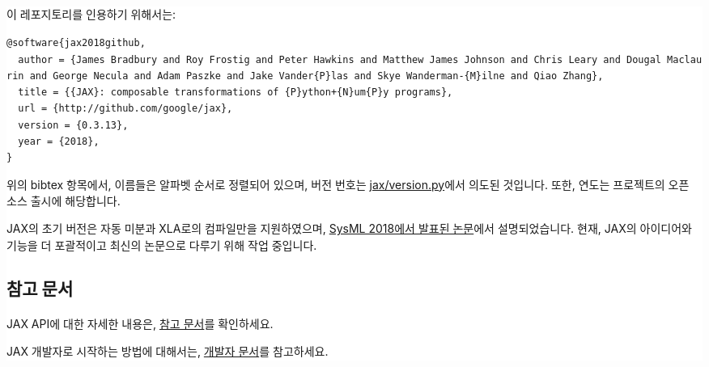 이 레포지토리를 인용하기 위해서는:

```
@software{jax2018github,
  author = {James Bradbury and Roy Frostig and Peter Hawkins and Matthew James Johnson and Chris Leary and Dougal Maclaurin and George Necula and Adam Paszke and Jake Vander{P}las and Skye Wanderman-{M}ilne and Qiao Zhang},
  title = {{JAX}: composable transformations of {P}ython+{N}um{P}y programs},
  url = {http://github.com/google/jax},
  version = {0.3.13},
  year = {2018},
}
```

위의 bibtex 항목에서, 이름들은 알파벳 순서로 정렬되어 있으며, 버전 번호는 [jax/version.py](../main/jax/version.py)에서 의도된 것입니다. 또한, 연도는 프로젝트의 오픈 소스 출시에 해당합니다.

JAX의 초기 버전은 자동 미분과 XLA로의 컴파일만을 지원하였으며, [SysML 2018에서 발표된 논문](https://mlsys.org/Conferences/2019/doc/2018/146.pdf)에서 설명되었습니다. 현재, JAX의 아이디어와 기능을 더 포괄적이고 최신의 논문으로 다루기 위해 작업 중입니다.

## 참고 문서

JAX API에 대한 자세한 내용은, [참고 문서](https://jax.readthedocs.io/)를 확인하세요.

JAX 개발자로 시작하는 방법에 대해서는, [개발자 문서](https://jax.readthedocs.io/en/latest/developer.html)를 참고하세요.
